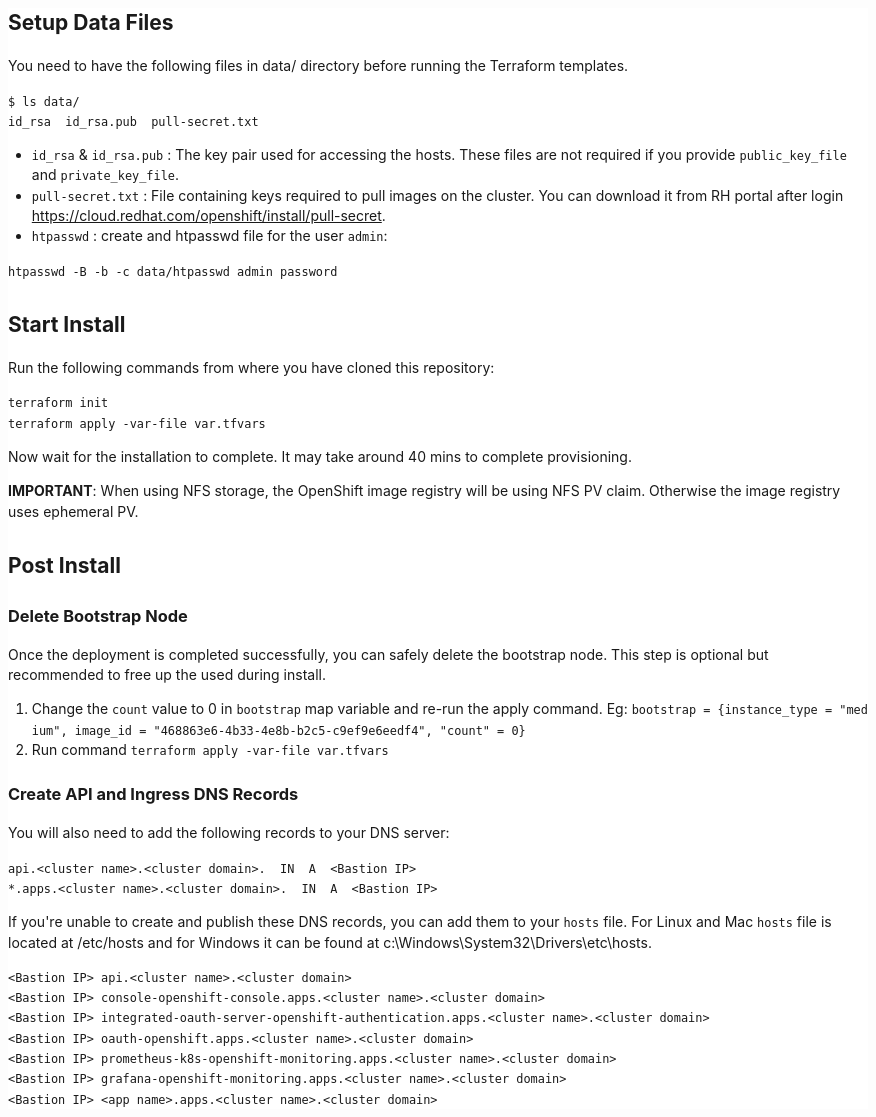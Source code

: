 
## Setup Data Files

You need to have the following files in data/ directory before running the Terraform templates.
```
$ ls data/
id_rsa  id_rsa.pub  pull-secret.txt
```
 * `id_rsa` & `id_rsa.pub` : The key pair used for accessing the hosts. These files are not required if you provide `public_key_file` and `private_key_file`.
 * `pull-secret.txt` : File containing keys required to pull images on the cluster. You can download it from RH portal after login https://cloud.redhat.com/openshift/install/pull-secret.
* `htpasswd` : create and htpasswd file for the user `admin`:  
```
htpasswd -B -b -c data/htpasswd admin password
```


## Start Install

Run the following commands from where you have cloned this repository:

```
terraform init
terraform apply -var-file var.tfvars
```

Now wait for the installation to complete. It may take around 40 mins to complete provisioning.

**IMPORTANT**: When using NFS storage, the OpenShift image registry will be using NFS PV claim. Otherwise the image registry uses ephemeral PV.


## Post Install

### Delete Bootstrap Node

Once the deployment is completed successfully, you can safely delete the bootstrap node. This step is optional but recommended to free up the used during install.

1. Change the `count` value to 0 in `bootstrap` map variable and re-run the apply command. Eg: `bootstrap = {instance_type = "medium", image_id = "468863e6-4b33-4e8b-b2c5-c9ef9e6eedf4", "count" = 0}`
2. Run command `terraform apply -var-file var.tfvars`


### Create API and Ingress DNS Records
You will also need to add the following records to your DNS server:
```
api.<cluster name>.<cluster domain>.  IN  A  <Bastion IP>
*.apps.<cluster name>.<cluster domain>.  IN  A  <Bastion IP>
```

If you're unable to create and publish these DNS records, you can add them to your `hosts` file. For Linux and Mac `hosts` file is located at /etc/hosts and for Windows it can be found at c:\Windows\System32\Drivers\etc\hosts.
```
<Bastion IP> api.<cluster name>.<cluster domain>
<Bastion IP> console-openshift-console.apps.<cluster name>.<cluster domain>
<Bastion IP> integrated-oauth-server-openshift-authentication.apps.<cluster name>.<cluster domain>
<Bastion IP> oauth-openshift.apps.<cluster name>.<cluster domain>
<Bastion IP> prometheus-k8s-openshift-monitoring.apps.<cluster name>.<cluster domain>
<Bastion IP> grafana-openshift-monitoring.apps.<cluster name>.<cluster domain>
<Bastion IP> <app name>.apps.<cluster name>.<cluster domain>
```
